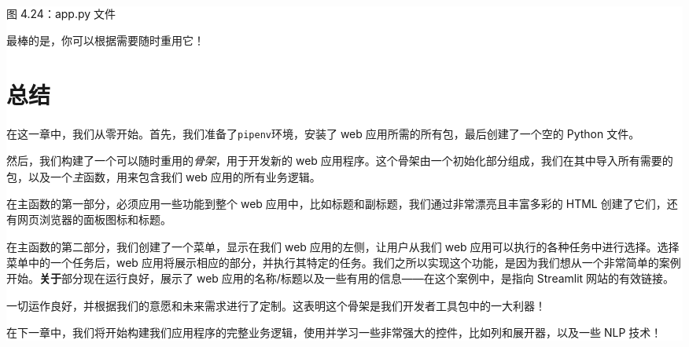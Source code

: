 
图 4.24：app.py 文件

最棒的是，你可以根据需要随时重用它！

# 总结

在这一章中，我们从零开始。首先，我们准备了`pipenv`环境，安装了 web 应用所需的所有包，最后创建了一个空的 Python 文件。

然后，我们构建了一个可以随时重用的*骨架*，用于开发新的 web 应用程序。这个骨架由一个初始化部分组成，我们在其中导入所有需要的包，以及一个*主*函数，用来包含我们 web 应用的所有业务逻辑。

在主函数的第一部分，必须应用一些功能到整个 web 应用中，比如标题和副标题，我们通过非常漂亮且丰富多彩的 HTML 创建了它们，还有网页浏览器的面板图标和标题。

在主函数的第二部分，我们创建了一个菜单，显示在我们 web 应用的左侧，让用户从我们 web 应用可以执行的各种任务中进行选择。选择菜单中的一个任务后，web 应用将展示相应的部分，并执行其特定的任务。我们之所以实现这个功能，是因为我们想从一个非常简单的案例开始。**关于**部分现在运行良好，展示了 web 应用的名称/标题以及一些有用的信息——在这个案例中，是指向 Streamlit 网站的有效链接。

一切运作良好，并根据我们的意愿和未来需求进行了定制。这表明这个骨架是我们开发者工具包中的一大利器！

在下一章中，我们将开始构建我们应用程序的完整业务逻辑，使用并学习一些非常强大的控件，比如列和展开器，以及一些 NLP 技术！
